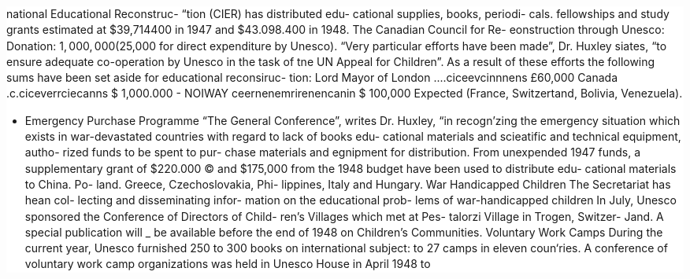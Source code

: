 national Educational Reconstruc- 
“tion (CIER) has distributed edu- 
cational supplies, books, periodi- 
cals. fellowships and study grants 
estimated at $39,714400 in 1947 
and $43.098.400 in 1948. 
The Canadian Council for Re- 
eonstruction through Unesco: 
Donation: $1,000,000 ($25,000 for 
direct expenditure by Unesco). 
“Very particular efforts have 
been made”, Dr. Huxley siates, 
“to ensure adequate co-operation 
by Unesco in the task of tne UN 
Appeal for Children”. 
As a result of these efforts the 
following sums have been set 
aside for educational reconsiruc- 
tion: 
Lord Mayor of 
London ....ciceevcinnnens £60,000 
Canada  .c.ciceverrciecanns $ 1,000.000 - 
NOIWAY ceernenemrirenencanin $ 100,000 
Expected (France, Switzertand, 
Bolivia, Venezuela). 
- Emergency Purchase 
Programme 
“The General Conference”, 
writes Dr. Huxley, “in recogn’zing 
the emergency situation which 
exists in war-devastated countries 
with regard to lack of books edu- 
cational materials and scieatific 
and technical equipment, autho- 
rized funds to be spent to pur- 
chase materials and egnipment 
for distribution. 
From unexpended 1947 funds, 
a supplementary grant of $220.000 
© and $175,000 from the 1948 budget 
have been used to distribute edu- 
cational materials to China. Po- 
land. Greece, Czechoslovakia, Phi- 
lippines, Italy and Hungary. 
War Handicapped Children 
The Secretariat has hean col- 
lecting and disseminating infor- 
mation on the educational prob- 
lems of war-handicapped children 
In July, Unesco sponsored the 
Conference of Directors of Child- 
ren’s Villages which met at Pes- 
talorzi Village in Trogen, Switzer- 
Jand. A special publication will 
_ be available before the end of 
1948 on Children’s Communities. 
Voluntary Work Camps 
During the current year, 
Unesco furnished 250 to 300 books 
on international subject: to 
27 camps in eleven coun‘ries. A 
conference of voluntary work 
camp organizations was held in 
Unesco House in April 1948 to 